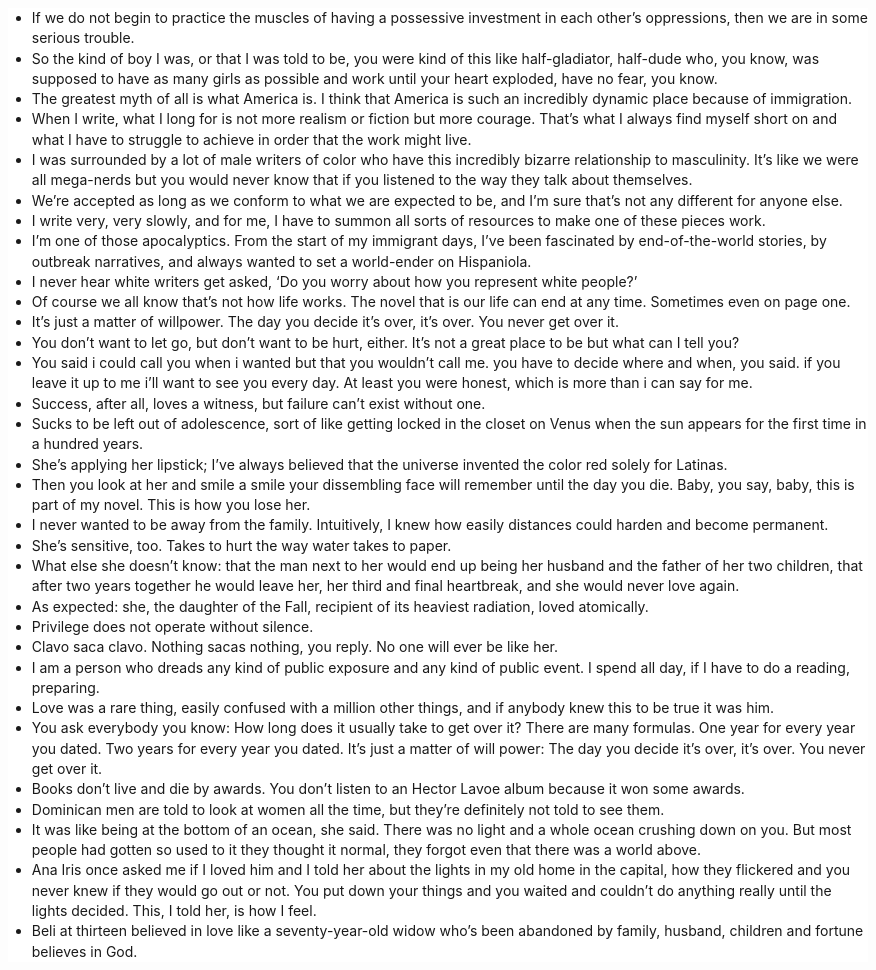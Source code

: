  - If we do not begin to practice the muscles of having a possessive investment in each other’s oppressions, then we are in some serious trouble.
 - So the kind of boy I was, or that I was told to be, you were kind of this like half-gladiator, half-dude who, you know, was supposed to have as many girls as possible and work until your heart exploded, have no fear, you know.
 - The greatest myth of all is what America is. I think that America is such an incredibly dynamic place because of immigration.
 - When I write, what I long for is not more realism or fiction but more courage. That’s what I always find myself short on and what I have to struggle to achieve in order that the work might live.
 - I was surrounded by a lot of male writers of color who have this incredibly bizarre relationship to masculinity. It’s like we were all mega-nerds but you would never know that if you listened to the way they talk about themselves.
 - We’re accepted as long as we conform to what we are expected to be, and I’m sure that’s not any different for anyone else.
 - I write very, very slowly, and for me, I have to summon all sorts of resources to make one of these pieces work.
 - I’m one of those apocalyptics. From the start of my immigrant days, I’ve been fascinated by end-of-the-world stories, by outbreak narratives, and always wanted to set a world-ender on Hispaniola.
 - I never hear white writers get asked, ‘Do you worry about how you represent white people?’
 - Of course we all know that’s not how life works. The novel that is our life can end at any time. Sometimes even on page one.
 - It’s just a matter of willpower. The day you decide it’s over, it’s over. You never get over it.
 - You don’t want to let go, but don’t want to be hurt, either. It’s not a great place to be but what can I tell you?
 - You said i could call you when i wanted but that you wouldn’t call me. you have to decide where and when, you said. if you leave it up to me i’ll want to see you every day. At least you were honest, which is more than i can say for me.
 - Success, after all, loves a witness, but failure can’t exist without one.
 - Sucks to be left out of adolescence, sort of like getting locked in the closet on Venus when the sun appears for the first time in a hundred years.
 - She’s applying her lipstick; I’ve always believed that the universe invented the color red solely for Latinas.
 - Then you look at her and smile a smile your dissembling face will remember until the day you die. Baby, you say, baby, this is part of my novel. This is how you lose her.
 - I never wanted to be away from the family. Intuitively, I knew how easily distances could harden and become permanent.
 - She’s sensitive, too. Takes to hurt the way water takes to paper.
 - What else she doesn’t know: that the man next to her would end up being her husband and the father of her two children, that after two years together he would leave her, her third and final heartbreak, and she would never love again.
 - As expected: she, the daughter of the Fall, recipient of its heaviest radiation, loved atomically.
 - Privilege does not operate without silence.
 - Clavo saca clavo. Nothing sacas nothing, you reply. No one will ever be like her.
 - I am a person who dreads any kind of public exposure and any kind of public event. I spend all day, if I have to do a reading, preparing.
 - Love was a rare thing, easily confused with a million other things, and if anybody knew this to be true it was him.
 - You ask everybody you know: How long does it usually take to get over it? There are many formulas. One year for every year you dated. Two years for every year you dated. It’s just a matter of will power: The day you decide it’s over, it’s over. You never get over it.
 - Books don’t live and die by awards. You don’t listen to an Hector Lavoe album because it won some awards.
 - Dominican men are told to look at women all the time, but they’re definitely not told to see them.
 - It was like being at the bottom of an ocean, she said. There was no light and a whole ocean crushing down on you. But most people had gotten so used to it they thought it normal, they forgot even that there was a world above.
 - Ana Iris once asked me if I loved him and I told her about the lights in my old home in the capital, how they flickered and you never knew if they would go out or not. You put down your things and you waited and couldn’t do anything really until the lights decided. This, I told her, is how I feel.
 - Beli at thirteen believed in love like a seventy-year-old widow who’s been abandoned by family, husband, children and fortune believes in God.
